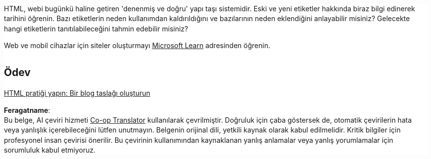 HTML, webi bugünkü haline getiren 'denenmiş ve doğru' yapı taşı sistemidir. Eski ve yeni etiketler hakkında biraz bilgi edinerek tarihini öğrenin. Bazı etiketlerin neden kullanımdan kaldırıldığını ve bazılarının neden eklendiğini anlayabilir misiniz? Gelecekte hangi etiketlerin tanıtılabileceğini tahmin edebilir misiniz?

Web ve mobil cihazlar için siteler oluşturmayı [Microsoft Learn](https://docs.microsoft.com/learn/modules/build-simple-website/?WT.mc_id=academic-77807-sagibbon) adresinden öğrenin.

## Ödev

[HTML pratiği yapın: Bir blog taslağı oluşturun](assignment.md)

**Feragatname**:  
Bu belge, AI çeviri hizmeti [Co-op Translator](https://github.com/Azure/co-op-translator) kullanılarak çevrilmiştir. Doğruluk için çaba göstersek de, otomatik çevirilerin hata veya yanlışlık içerebileceğini lütfen unutmayın. Belgenin orijinal dili, yetkili kaynak olarak kabul edilmelidir. Kritik bilgiler için profesyonel insan çevirisi önerilir. Bu çevirinin kullanımından kaynaklanan yanlış anlamalar veya yanlış yorumlamalar için sorumluluk kabul etmiyoruz.